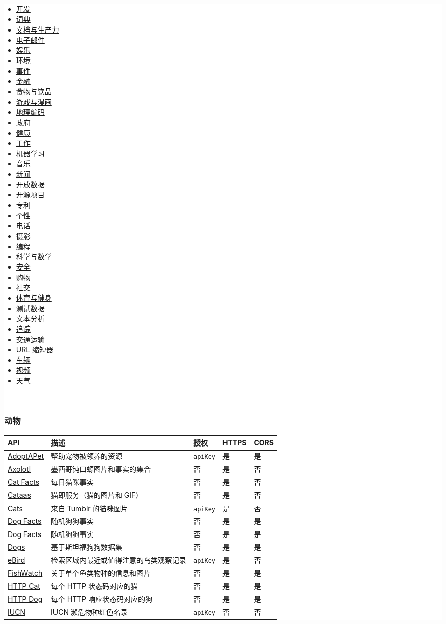 * [开发](#development)
* [词典](#dictionaries)
* [文档与生产力](#documents--productivity)
* [电子邮件](#email)
* [娱乐](#entertainment)
* [环境](#environment)
* [事件](#events)
* [金融](#finance)
* [食物与饮品](#food--drink)
* [游戏与漫画](#games--comics)
* [地理编码](#geocoding)
* [政府](#government)
* [健康](#health)
* [工作](#jobs)
* [机器学习](#machine-learning)
* [音乐](#music)
* [新闻](#news)
* [开放数据](#open-data)
* [开源项目](#open-source-projects)
* [专利](#patent)
* [个性](#personality)
* [电话](#phone)
* [摄影](#photography)
* [编程](#programming)
* [科学与数学](#science--math)
* [安全](#security)
* [购物](#shopping)
* [社交](#social)
* [体育与健身](#sports--fitness)
* [测试数据](#test-data)
* [文本分析](#text-analysis)
* [追踪](#tracking)
* [交通运输](#transportation)
* [URL 缩短器](#url-shorteners)
* [车辆](#vehicle)
* [视频](#video)
* [天气](#weather)
<br >

### 动物
API | 描述 | 授权 | HTTPS | CORS
|:---|:---|:---|:---|:---|
| [AdoptAPet](https://www.adoptapet.com/public/apis/pet_list.html) | 帮助宠物被领养的资源 | `apiKey` | 是 | 是 |
| [Axolotl](https://theaxolotlapi.netlify.app/) | 墨西哥钝口螈图片和事实的集合 | 否 | 是 | 否 |
| [Cat Facts](https://alexwohlbruck.github.io/cat-facts/) | 每日猫咪事实 | 否 | 是 | 否 | |
| [Cataas](https://cataas.com/) | 猫即服务（猫的图片和 GIF） | 否 | 是 | 否 |
| [Cats](https://docs.thecatapi.com/) | 来自 Tumblr 的猫咪图片 | `apiKey` | 是 | 否 |
| [Dog Facts](https://dukengn.github.io/Dog-facts-API/) | 随机狗狗事实 | 否 | 是 | 是 |
| [Dog Facts](https://kinduff.github.io/dog-api/) | 随机狗狗事实 | 否 | 是 | 是 |
| [Dogs](https://dog.ceo/dog-api/) | 基于斯坦福狗狗数据集 | 否 | 是 | 是 |
| [eBird](https://documenter.getpostman.com/view/664302/S1ENwy59) | 检索区域内最近或值得注意的鸟类观察记录 | `apiKey` | 是 | 否 |
| [FishWatch](https://www.fishwatch.gov/developers) | 关于单个鱼类物种的信息和图片 | 否 | 是 | 是 |
| [HTTP Cat](https://http.cat/) | 每个 HTTP 状态码对应的猫 | 否 | 是 | 是 |
| [HTTP Dog](https://http.dog/) | 每个 HTTP 响应状态码对应的狗 | 否 | 是 | 是 |
| [IUCN](http://apiv3.iucnredlist.org/api/v3/docs) | IUCN 濒危物种红色名录 | `apiKey` | 否 | 否 |